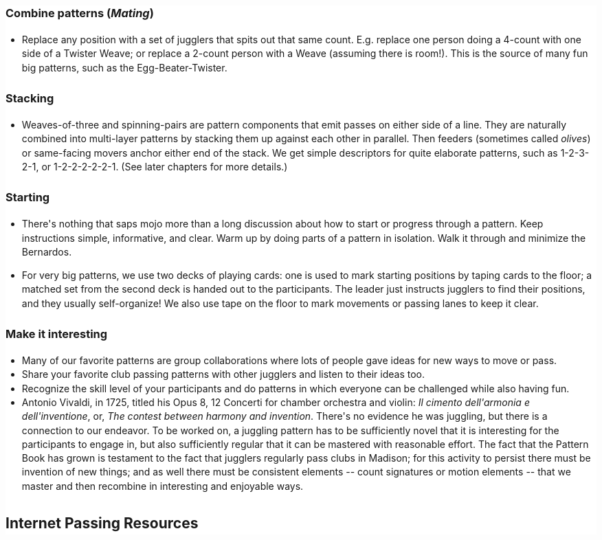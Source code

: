 
### Combine patterns (*Mating*)

* Replace any position with a set of jugglers that spits out that same count.
  E.g. replace one person doing a  4-count with  one side of a Twister Weave;  or
 replace a 2-count person with a Weave (assuming there is room!).  This is the
 source of many fun big patterns, such as the Egg-Beater-Twister.


### Stacking

* Weaves-of-three and spinning-pairs are pattern components that  emit passes on either
 side of a line.  They are  naturally combined into
 multi-layer patterns by stacking them up against each other in parallel.  Then feeders (sometimes
 called *olives*) or same-facing movers anchor either end of the stack.  We get simple descriptors
 for quite elaborate patterns, such as 1-2-3-2-1, or 1-2-2-2-2-2-1. (See later chapters
for more details.)

### Starting

* There's nothing that saps mojo more than a long discussion about how to start
or progress through a pattern.   Keep instructions simple, informative, and clear. Warm up by doing parts
of a pattern in isolation.  Walk it through and minimize the Bernardos.  

* For very big patterns, we use
two decks of playing cards: one is used to mark starting positions by taping cards to
the floor; a matched set from the second deck is handed out to the participants. The
leader just instructs jugglers to find their positions, and they usually self-organize!
We also use tape on the floor to mark movements or passing lanes to keep it clear. 

###  Make it interesting

* Many of our favorite patterns are group collaborations where lots of people
  gave ideas for new ways to move or pass.
* Share your favorite club passing patterns with other jugglers and listen to
  their ideas too.
* Recognize the skill level of your participants and do patterns in which everyone
 can be challenged while also having fun.
* Antonio Vivaldi, in 1725,  titled his Opus 8, 12 Concerti for chamber orchestra and
 violin:   *Il cimento dell'armonia e dell'inventione*, or,
 *The contest between harmony and invention*.  There's no evidence he was juggling, but
 there is a connection to our endeavor. To be worked on, a juggling pattern has to be sufficiently
 novel that it is interesting for the participants to engage in, but also sufficiently regular that
 it can be mastered with reasonable effort. The fact that the Pattern Book has grown
 is testament to the fact that jugglers regularly pass clubs in Madison; for this
 activity to persist there must be invention of new things; and as well there must
 be consistent elements -- count signatures or motion elements -- that we master and
 then recombine in interesting and enjoyable ways.



## Internet Passing Resources
